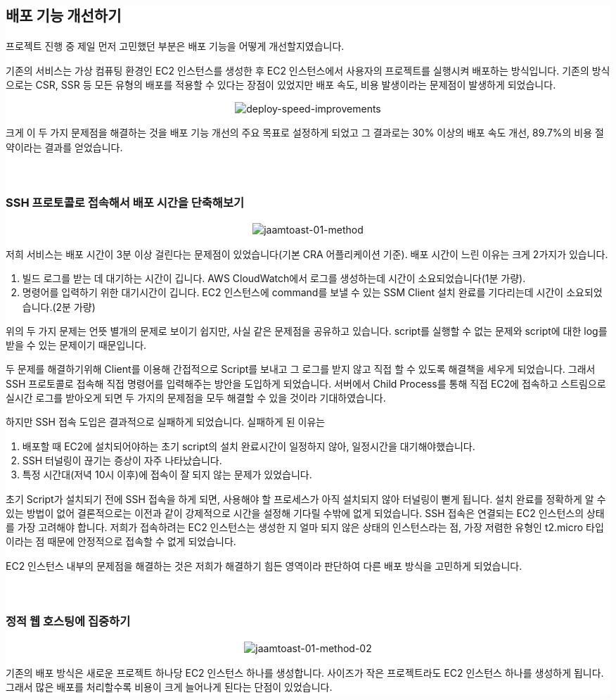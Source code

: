 ## **배포 기능 개선하기**

프로젝트 진행 중 제일 먼저 고민했던 부분은 배포 기능을 어떻게 개선할지였습니다.

기존의 서비스는 가상 컴퓨팅 환경인 EC2 인스턴스를 생성한 후 EC2 인스턴스에서 사용자의 프로젝트를 실행시켜 배포하는 방식입니다. 기존의 방식으로는 CSR, SSR 등 모든 유형의 배포를 적용할 수 있다는 장점이 있었지만 배포 속도, 비용 발생이라는 문제점이 발생하게 되었습니다.

<p align="center">
  <img width="642" alt="deploy-speed-improvements" src="https://github.com/jaam-toast/jaam-toast-frontend/assets/84281505/a5af39fa-fb4b-4a96-9e39-4fe308b49566" />
</p>

크게 이 두 가지 문제점을 해결하는 것을 배포 기능 개선의 주요 목표로 설정하게 되었고 그 결과로는 30% 이상의 배포 속도 개선, 89.7%의 비용 절약이라는 결과를 얻었습니다.

<br />

### **SSH 프로토콜로 접속해서 배포 시간을 단축해보기**

<p align='center'>
  <img width="642" alt="jaamtoast-01-method" src="https://github.com/jaam-toast/jaam-toast-frontend/assets/84281505/4875cce0-9c08-4a83-85c3-e4fd667c9a55" />
</p>
저희 서비스는 배포 시간이 3분 이상 걸린다는 문제점이 있었습니다(기본 CRA 어플리케이션 기준). 배포 시간이 느린 이유는 크게 2가지가 있습니다.

1. 빌드 로그를 받는 데 대기하는 시간이 깁니다. AWS CloudWatch에서 로그를 생성하는데 시간이 소요되었습니다(1분 가량).
2. 명령어를 입력하기 위한 대기시간이 깁니다. EC2 인스턴스에 command를 보낼 수 있는 SSM Client 설치 완료를 기다리는데 시간이 소요되었습니다.(2분 가량)

위의 두 가지 문제는 언뜻 별개의 문제로 보이기 쉽지만, 사실 같은 문제점을 공유하고 있습니다. script를 실행할 수 없는 문제와 script에 대한 log를 받을 수 있는 문제이기 때문입니다.

두 문제를 해결하기위해 Client를 이용해 간접적으로 Script를 보내고 그 로그를 받지 않고 직접 할 수 있도록 해결책을 세우게 되었습니다. 그래서 SSH 프로토콜로 접속해 직접 명령어를 입력해주는 방안을 도입하게 되었습니다. 서버에서 Child Process를 통해 직접 EC2에 접속하고 스트림으로 실시간 로그를 받아오게 되면 두 가지의 문제점을 모두 해결할 수 있을 것이라 기대하였습니다.

하지만 SSH 접속 도입은 결과적으로 실패하게 되었습니다. 실패하게 된 이유는

1. 배포할 때 EC2에 설치되어야하는 초기 script의 설치 완료시간이 일정하지 않아, 일정시간을 대기해야했습니다.
2. SSH 터널링이 끊기는 증상이 자주 나타났습니다.
3. 특정 시간대(저녁 10시 이후)에 접속이 잘 되지 않는 문제가 있었습니다.

초기 Script가 설치되기 전에 SSH 접속을 하게 되면, 사용해야 할 프로세스가 아직 설치되지 않아 터널링이 뻗게 됩니다. 설치 완료를 정확하게 알 수 있는 방법이 없어 결론적으로는 이전과 같이 강제적으로 시간을 설정해 기다릴 수밖에 없게 되었습니다. SSH 접속은 연결되는 EC2 인스턴스의 상태를 가장 고려해야 합니다. 저희가 접속하려는 EC2 인스턴스는 생성한 지 얼마 되지 않은 상태의 인스턴스라는 점, 가장 저렴한 유형인 t2.micro 타입이라는 점 때문에 안정적으로 접속할 수 없게 되었습니다.

EC2 인스턴스 내부의 문제점을 해결하는 것은 저희가 해결하기 힘든 영역이라 판단하여 다른 배포 방식을 고민하게 되었습니다.

<br />

### **정적 웹 호스팅에 집중하기**

<p align='center'>
  <img width="642" alt="jaamtoast-01-method-02" src="https://github.com/jaam-toast/jaam-toast-frontend/assets/84281505/9b119c68-b6fd-4f8e-8e20-e57a0495e276" />
</p>
기존의 배포 방식은 새로운 프로젝트 하나당 EC2 인스턴스 하나를 생성합니다. 사이즈가 작은 프로젝트라도 EC2 인스턴스 하나를 생성하게 됩니다. 그래서 많은 배포를 처리할수록 비용이 크게 늘어나게 된다는 단점이 있었습니다.
